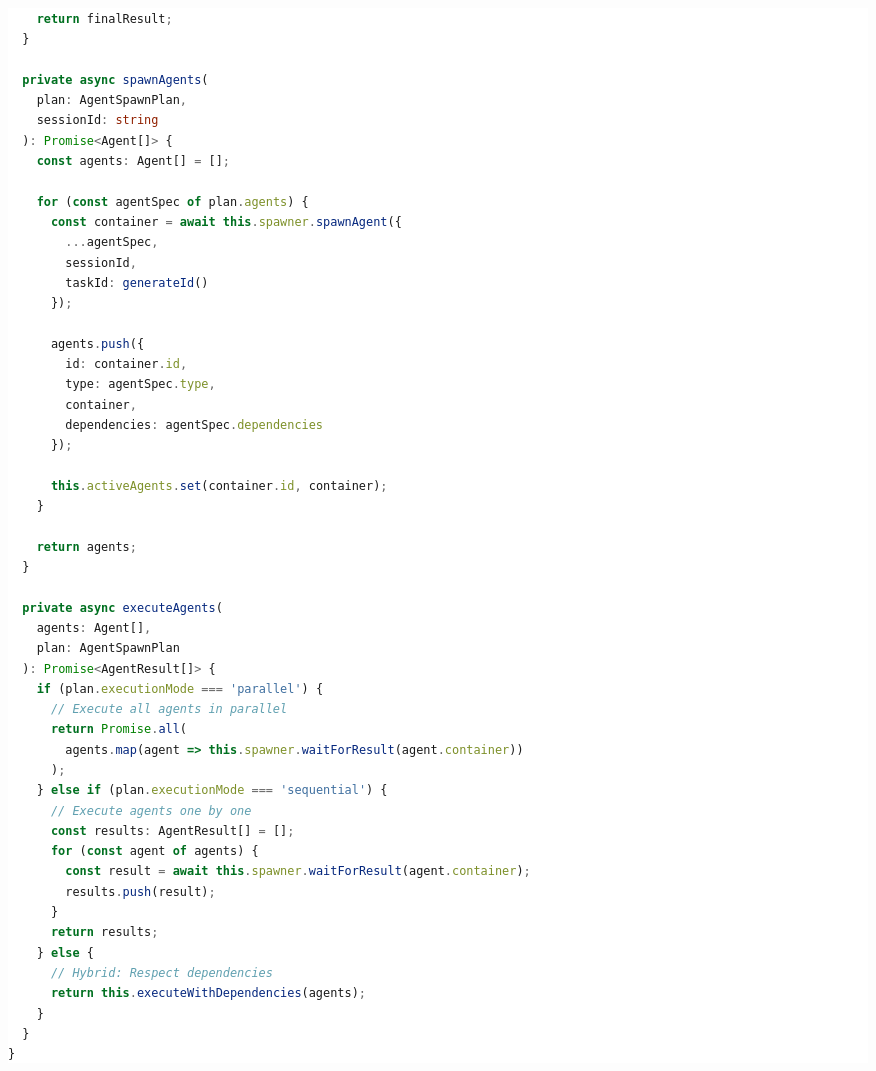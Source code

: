 ```typescript
    return finalResult;
  }

  private async spawnAgents(
    plan: AgentSpawnPlan,
    sessionId: string
  ): Promise<Agent[]> {
    const agents: Agent[] = [];

    for (const agentSpec of plan.agents) {
      const container = await this.spawner.spawnAgent({
        ...agentSpec,
        sessionId,
        taskId: generateId()
      });

      agents.push({
        id: container.id,
        type: agentSpec.type,
        container,
        dependencies: agentSpec.dependencies
      });

      this.activeAgents.set(container.id, container);
    }

    return agents;
  }

  private async executeAgents(
    agents: Agent[],
    plan: AgentSpawnPlan
  ): Promise<AgentResult[]> {
    if (plan.executionMode === 'parallel') {
      // Execute all agents in parallel
      return Promise.all(
        agents.map(agent => this.spawner.waitForResult(agent.container))
      );
    } else if (plan.executionMode === 'sequential') {
      // Execute agents one by one
      const results: AgentResult[] = [];
      for (const agent of agents) {
        const result = await this.spawner.waitForResult(agent.container);
        results.push(result);
      }
      return results;
    } else {
      // Hybrid: Respect dependencies
      return this.executeWithDependencies(agents);
    }
  }
}
```

